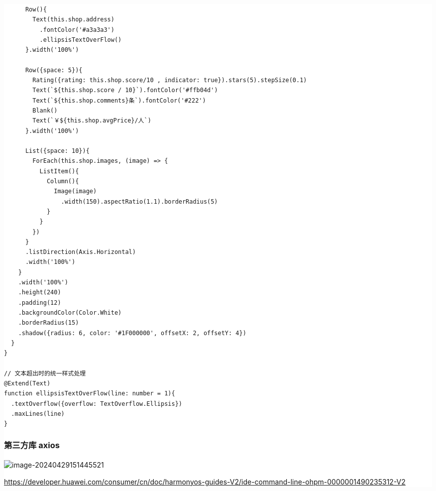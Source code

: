 ```tsx
      Row(){
        Text(this.shop.address)
          .fontColor('#a3a3a3')
          .ellipsisTextOverFlow()
      }.width('100%')

      Row({space: 5}){
        Rating({rating: this.shop.score/10 , indicator: true}).stars(5).stepSize(0.1)
        Text(`${this.shop.score / 10}`).fontColor('#ffb04d')
        Text(`${this.shop.comments}条`).fontColor('#222')
        Blank()
        Text(`￥${this.shop.avgPrice}/人`)
      }.width('100%')

      List({space: 10}){
        ForEach(this.shop.images, (image) => {
          ListItem(){
            Column(){
              Image(image)
                .width(150).aspectRatio(1.1).borderRadius(5)
            }
          }
        })
      }
      .listDirection(Axis.Horizontal)
      .width('100%')
    }
    .width('100%')
    .height(240)
    .padding(12)
    .backgroundColor(Color.White)
    .borderRadius(15)
    .shadow({radius: 6, color: '#1F000000', offsetX: 2, offsetY: 4})
  }
}

// 文本超出时的统一样式处理
@Extend(Text)
function ellipsisTextOverFlow(line: number = 1){
  .textOverflow({overflow: TextOverflow.Ellipsis})
  .maxLines(line)
}
```

### 第三方库 axios

![image-20240429151445521](https://qiniu.waite.wang/202404291514779.png)

<https://developer.huawei.com/consumer/cn/doc/harmonyos-guides-V2/ide-command-line-ohpm-0000001490235312-V2>
